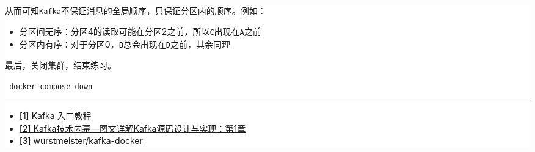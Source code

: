 从而可知`Kafka`不保证消息的全局顺序，只保证分区内的顺序。例如：

- 分区间无序：分区4的读取可能在分区2之前，所以`C`出现在`A`之前
- 分区内有序：对于分区0，`B`总会出现在`D`之前，其余同理


最后，关闭集群，结束练习。

```bash
 docker-compose down
 ```


---


- [[1] Kafka 入门教程](https://juejin.im/entry/5af21ade6fb9a07acb3cd66d)<span id='1'></span>
- [[2] Kafka技术内幕—图文详解Kafka源码设计与实现：第1章](https://www.ituring.com.cn/book/tupubarticle/18689)<span id='2'></span>
- [[3] wurstmeister/kafka-docker](https://github.com/wurstmeister/kafka-docker)<span id='3'></span> 